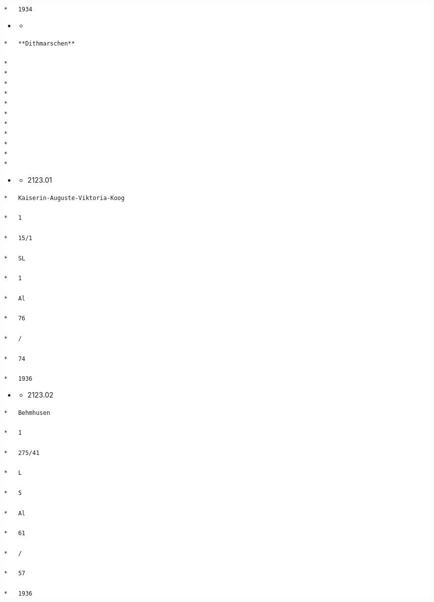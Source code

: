     *   1934


*    *
    *   **Dithmarschen**

    *
    *
    *
    *
    *
    *
    *
    *
    *
    *
    *

*    *   2123.01

    *   Kaiserin-Auguste-Viktoria-Koog

    *   1

    *   15/1

    *   SL

    *   1

    *   Al

    *   76

    *   /

    *   74

    *   1936


*    *   2123.02

    *   Behmhusen

    *   1

    *   275/41

    *   L

    *   5

    *   Al

    *   61

    *   /

    *   57

    *   1936
